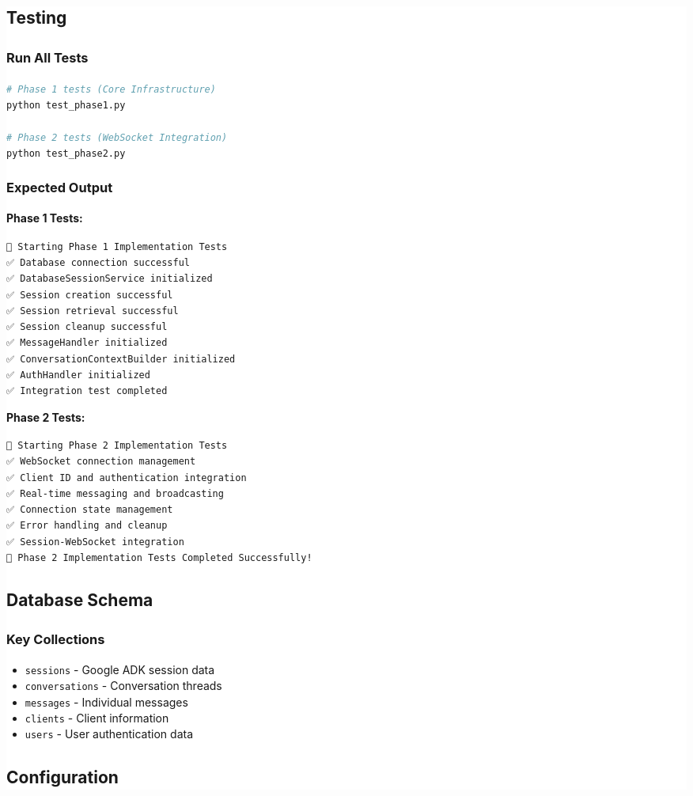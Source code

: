 ## Testing

### Run All Tests
```bash
# Phase 1 tests (Core Infrastructure)
python test_phase1.py

# Phase 2 tests (WebSocket Integration)
python test_phase2.py
```

### Expected Output

**Phase 1 Tests:**
```
🚀 Starting Phase 1 Implementation Tests
✅ Database connection successful
✅ DatabaseSessionService initialized
✅ Session creation successful
✅ Session retrieval successful
✅ Session cleanup successful
✅ MessageHandler initialized
✅ ConversationContextBuilder initialized
✅ AuthHandler initialized
✅ Integration test completed
```

**Phase 2 Tests:**
```
🚀 Starting Phase 2 Implementation Tests
✅ WebSocket connection management
✅ Client ID and authentication integration
✅ Real-time messaging and broadcasting
✅ Connection state management
✅ Error handling and cleanup
✅ Session-WebSocket integration
🏁 Phase 2 Implementation Tests Completed Successfully!
```

## Database Schema

### Key Collections
- `sessions` - Google ADK session data
- `conversations` - Conversation threads
- `messages` - Individual messages
- `clients` - Client information
- `users` - User authentication data

## Configuration
